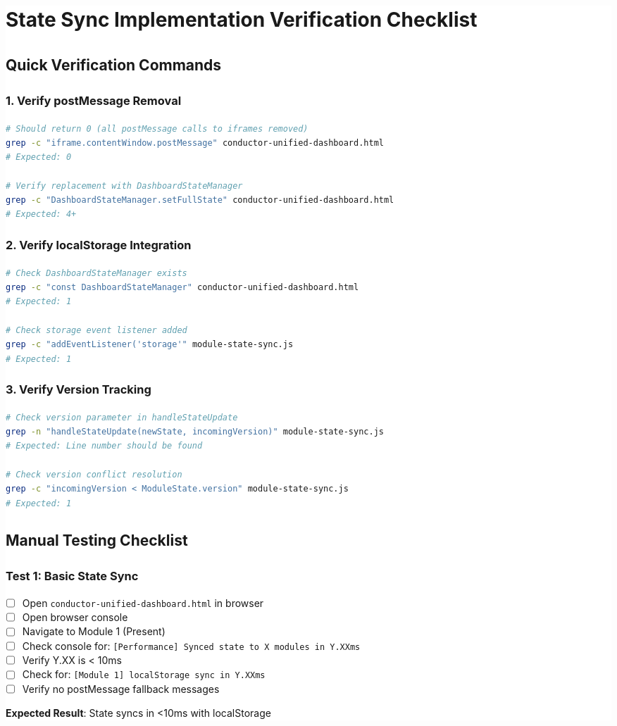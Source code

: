 # State Sync Implementation Verification Checklist

## Quick Verification Commands

### 1. Verify postMessage Removal
```bash
# Should return 0 (all postMessage calls to iframes removed)
grep -c "iframe.contentWindow.postMessage" conductor-unified-dashboard.html
# Expected: 0

# Verify replacement with DashboardStateManager
grep -c "DashboardStateManager.setFullState" conductor-unified-dashboard.html
# Expected: 4+
```

### 2. Verify localStorage Integration
```bash
# Check DashboardStateManager exists
grep -c "const DashboardStateManager" conductor-unified-dashboard.html
# Expected: 1

# Check storage event listener added
grep -c "addEventListener('storage'" module-state-sync.js
# Expected: 1
```

### 3. Verify Version Tracking
```bash
# Check version parameter in handleStateUpdate
grep -n "handleStateUpdate(newState, incomingVersion)" module-state-sync.js
# Expected: Line number should be found

# Check version conflict resolution
grep -c "incomingVersion < ModuleState.version" module-state-sync.js
# Expected: 1
```

## Manual Testing Checklist

### Test 1: Basic State Sync
- [ ] Open `conductor-unified-dashboard.html` in browser
- [ ] Open browser console
- [ ] Navigate to Module 1 (Present)
- [ ] Check console for: `[Performance] Synced state to X modules in Y.XXms`
- [ ] Verify Y.XX is < 10ms
- [ ] Check for: `[Module 1] localStorage sync in Y.XXms`
- [ ] Verify no postMessage fallback messages

**Expected Result**: State syncs in <10ms with localStorage
